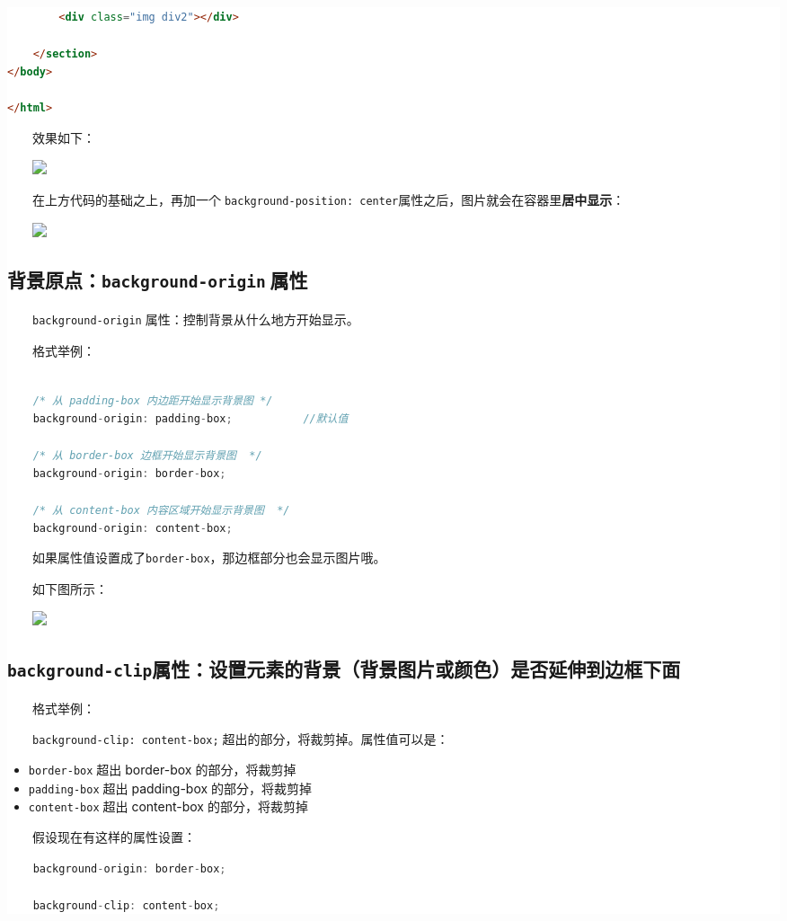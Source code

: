 ```html
		<div class="img div2"></div>

	</section>
</body>

</html>
```

　　效果如下：

　　![](http://img.smyhvae.com/20191006_1350.png)

　　在上方代码的基础之上，再加一个 `background-position: center`属性之后，图片就会在容器里**居中显示**：

　　![](http://img.smyhvae.com/20191006_1520.png)

## 背景原点：`background-origin` 属性

　　`background-origin` 属性：控制背景从什么地方开始显示。

　　格式举例：

```javascript

	/* 从 padding-box 内边距开始显示背景图 */
	background-origin: padding-box;           //默认值

	/* 从 border-box 边框开始显示背景图  */
	background-origin: border-box;

	/* 从 content-box 内容区域开始显示背景图  */
	background-origin: content-box;

```

　　如果属性值设置成了`border-box`，那边框部分也会显示图片哦。

　　如下图所示：

　　![](http://img.smyhvae.com/20180207_2115.png)

## `background-clip`属性：设置元素的背景（背景图片或颜色）是否延伸到边框下面

　　格式举例：

　　`background-clip: content-box;`   超出的部分，将裁剪掉。属性值可以是：

- `border-box` 超出 border-box 的部分，将裁剪掉
- `padding-box` 超出 padding-box 的部分，将裁剪掉
- `content-box` 超出 content-box 的部分，将裁剪掉

　　假设现在有这样的属性设置：

```javascript
	background-origin: border-box;

	background-clip: content-box;
```
